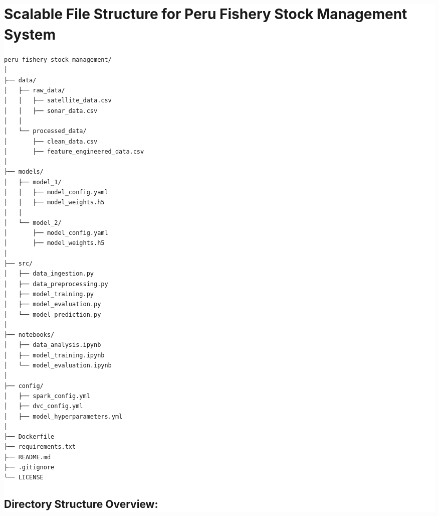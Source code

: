 # Scalable File Structure for Peru Fishery Stock Management System

```
peru_fishery_stock_management/
│
├── data/
│   ├── raw_data/
│   │   ├── satellite_data.csv
│   │   ├── sonar_data.csv
│   │   
│   └── processed_data/
│       ├── clean_data.csv
│       ├── feature_engineered_data.csv
│
├── models/
│   ├── model_1/
│   │   ├── model_config.yaml
│   │   ├── model_weights.h5
│   │   
│   └── model_2/
│       ├── model_config.yaml
│       ├── model_weights.h5
│
├── src/
│   ├── data_ingestion.py
│   ├── data_preprocessing.py
│   ├── model_training.py
│   ├── model_evaluation.py
│   └── model_prediction.py
│
├── notebooks/
│   ├── data_analysis.ipynb
│   ├── model_training.ipynb
│   └── model_evaluation.ipynb
│
├── config/
│   ├── spark_config.yml
│   ├── dvc_config.yml
│   ├── model_hyperparameters.yml
│
├── Dockerfile
├── requirements.txt
├── README.md
├── .gitignore
└── LICENSE
```

## Directory Structure Overview:
